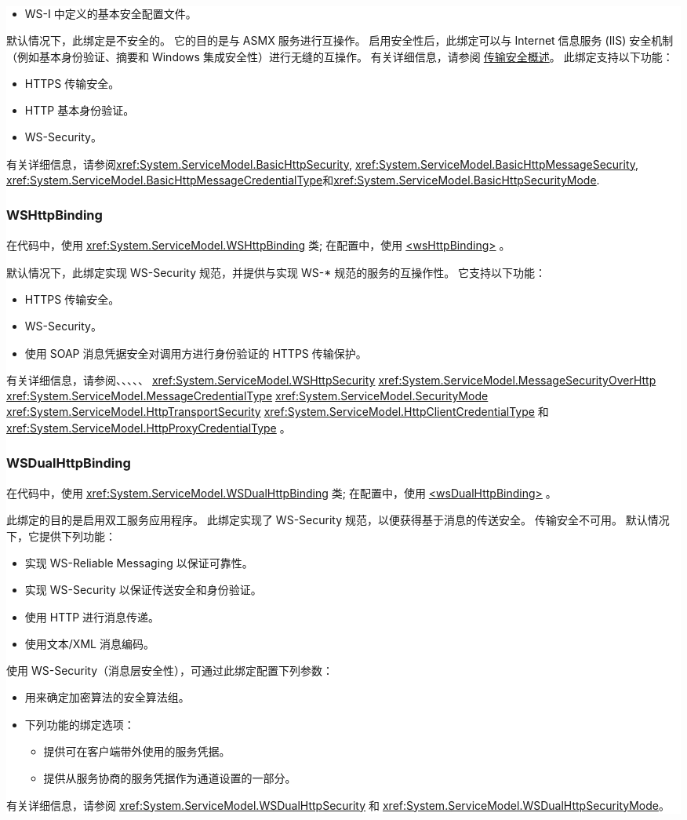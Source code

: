 - WS-I 中定义的基本安全配置文件。

默认情况下，此绑定是不安全的。 它的目的是与 ASMX 服务进行互操作。 启用安全性后，此绑定可以与 Internet 信息服务 (IIS) 安全机制（例如基本身份验证、摘要和 Windows 集成安全性）进行无缝的互操作。 有关详细信息，请参阅 [传输安全概述](transport-security-overview.md)。 此绑定支持以下功能：

- HTTPS 传输安全。

- HTTP 基本身份验证。

- WS-Security。

有关详细信息，请参阅<xref:System.ServiceModel.BasicHttpSecurity>, <xref:System.ServiceModel.BasicHttpMessageSecurity>, <xref:System.ServiceModel.BasicHttpMessageCredentialType>和<xref:System.ServiceModel.BasicHttpSecurityMode>.

### <a name="wshttpbinding"></a>WSHttpBinding

在代码中，使用 <xref:System.ServiceModel.WSHttpBinding> 类; 在配置中，使用 [\<wsHttpBinding>](../../configure-apps/file-schema/wcf/wshttpbinding.md) 。

默认情况下，此绑定实现 WS-Security 规范，并提供与实现 WS-* 规范的服务的互操作性。 它支持以下功能：

- HTTPS 传输安全。

- WS-Security。

- 使用 SOAP 消息凭据安全对调用方进行身份验证的 HTTPS 传输保护。

有关详细信息，请参阅、、、、、 <xref:System.ServiceModel.WSHttpSecurity> <xref:System.ServiceModel.MessageSecurityOverHttp> <xref:System.ServiceModel.MessageCredentialType> <xref:System.ServiceModel.SecurityMode> <xref:System.ServiceModel.HttpTransportSecurity> <xref:System.ServiceModel.HttpClientCredentialType> 和 <xref:System.ServiceModel.HttpProxyCredentialType> 。

### <a name="wsdualhttpbinding"></a>WSDualHttpBinding

在代码中，使用 <xref:System.ServiceModel.WSDualHttpBinding> 类; 在配置中，使用 [\<wsDualHttpBinding>](../../configure-apps/file-schema/wcf/wsdualhttpbinding.md) 。

此绑定的目的是启用双工服务应用程序。 此绑定实现了 WS-Security 规范，以便获得基于消息的传送安全。 传输安全不可用。 默认情况下，它提供下列功能：

- 实现 WS-Reliable Messaging 以保证可靠性。

- 实现 WS-Security 以保证传送安全和身份验证。

- 使用 HTTP 进行消息传递。

- 使用文本/XML 消息编码。

 使用 WS-Security（消息层安全性），可通过此绑定配置下列参数：

- 用来确定加密算法的安全算法组。

- 下列功能的绑定选项：

  - 提供可在客户端带外使用的服务凭据。

  - 提供从服务协商的服务凭据作为通道设置的一部分。

有关详细信息，请参阅 <xref:System.ServiceModel.WSDualHttpSecurity> 和 <xref:System.ServiceModel.WSDualHttpSecurityMode>。
